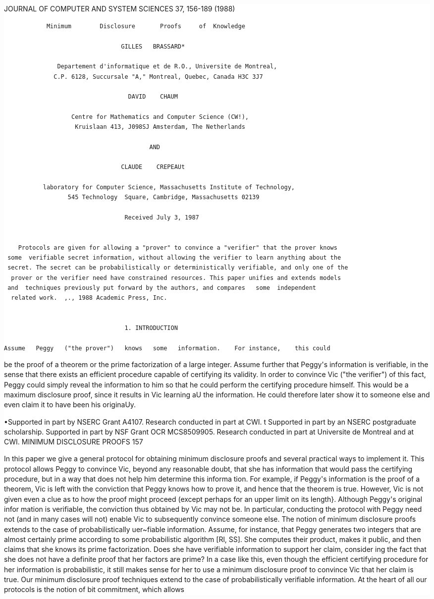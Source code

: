 JOURNAL  OF COMPUTER AND  SYSTEM SCIENCES 37, 156-189 (1988) 


                Minimum        Disclosure       Proofs     of  Knowledge 

                                     GILLES   BRASSARD* 

                   Departement d'informatique et de R.O., Universite de Montreal, 
                  C.P. 6128, Succursale "A," Montreal, Quebec, Canada H3C 3J7 

                                       DAVID    CHAUM 

                       Centre for Mathematics and Computer Science (CW!), 
                        Kruislaan 413, J098SJ Amsterdam, The Netherlands 

                                             AND 

                                     CLAUDE    CREPEAUt 

               laboratory for Computer Science, Massachusetts Institute of Technology, 
                      545 Technology  Square, Cambridge, Massachusetts 02139 

                                      Received July 3, 1987 


        Protocols are given for allowing a "prover" to convince a "verifier" that the prover knows 
     some  verifiable secret information, without allowing the verifier to learn anything about the 
     secret. The secret can be probabilistically or deterministically verifiable, and only one of the 
      prover or the verifier need have constrained resources. This paper unifies and extends models 
     and  techniques previously put forward by the authors, and compares   some  independent 
      related work.  ,., 1988 Academic Press, Inc. 


                                      1. INTRODUCTION 

    Assume   Peggy   ("the prover")   knows   some   information.    For instance,    this could 
 be  the proof of a   theorem    or the  prime   factorization   of a  large  integer.  Assume 
 further  that  Peggy's  information    is  verifiable, in  the  sense   that  there  exists  an 
 efficient procedure  capable   of certifying  its validity. In order to   convince    Vic ("the 
 verifier") of this fact, Peggy  could  simply   reveal  the information to him      so  that he 
 could perform the certifying procedure himself.      This would be a     maximum disclosure 
 proof,  since it results in Vic  learning  aU  the  information.   He could     therefore  later 
 show   it to someone   else and even   claim  it to have   been  his originaUy. 


   •Supported in part by NSERC   Grant A4107. Research conducted in part at CWI. 
   t Supported in part by an NSERC    postgraduate scholarship. Supported in  part by NSF   Grant 
 OCR MCS8509905.    Research conducted in part at Universite de Montreal and at CWI. 
                        MINIMUM  DISCLOSURE PROOFS                    157 

  In this paper we give a general protocol for obtaining minimum disclosure proofs 
and several practical ways to implement it. This protocol allows Peggy to convince 
Vic, beyond any reasonable doubt, that she has information that would pass the 
certifying procedure, but in a way that does not help him determine  this informa­
tion. For example, if Peggy's information is the proof of a theorem, Vic is left with 
the conviction that Peggy knows how to prove it, and hence that the theorem is 
true. However, Vic is not given even a clue as to how the proof might proceed 
(except perhaps for an upper limit on its length}. Although Peggy's original infor­
mation is verifiable, the conviction thus obtained by Vic may not be. In particular, 
conducting the protocol with Peggy need not (and in many cases will not) enable 
Vic to subsequently convince someone else. 
  The notion of minimum disclosure proofs extends to the case of probabilistically 
uer~fiable information. Assume, for instance, that Peggy generates two integers that 
are almost certainly prime according to some probabilistic algorithm [Rl, SS]. She 
computes their product, makes it public, and then claims that she knows its prime 
factorization. Does she have verifiable information to support her claim, consider­
ing the fact that she does not have a definite proof that her factors are prime? In 
a case like this, even though the efficient certifying procedure for her information 
is probabilistic, it still makes sense for her to use a minimum disclosure proof to 
convince Vic that her claim is true. Our minimum disclosure proof techniques 
extend to the case of probabilistically verifiable information. 
  At the heart of all our protocols is the notion of bit commitment, which allows 